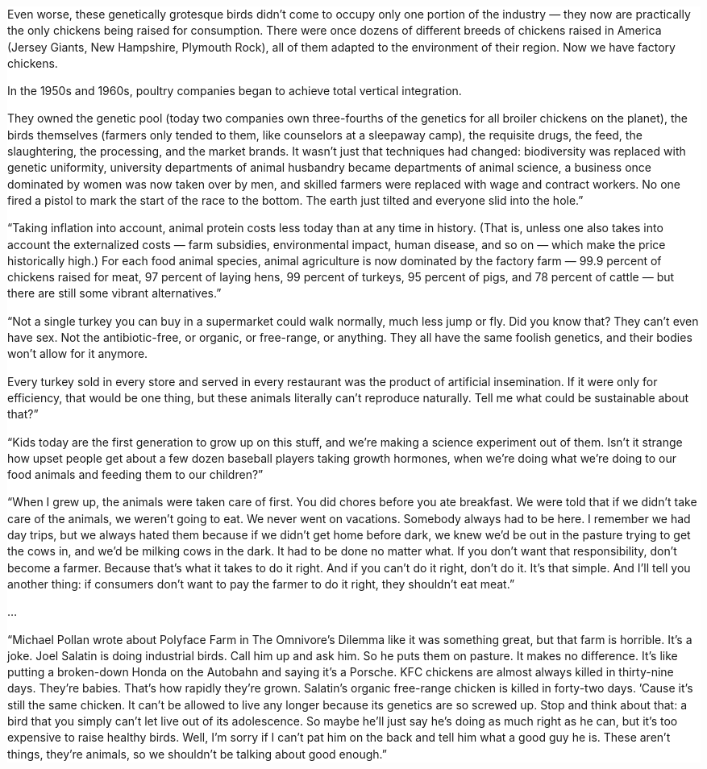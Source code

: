 Even worse, these genetically grotesque birds didn’t come to occupy only one portion of the industry — they now are practically the only chickens being raised for consumption. There were once dozens of different breeds of chickens raised in America (Jersey Giants, New Hampshire, Plymouth Rock), all of them adapted to the environment of their region. Now we have factory chickens.

In the 1950s and 1960s, poultry companies began to achieve total vertical integration.

They owned the genetic pool (today two companies own three-fourths of the genetics for all broiler chickens on the planet), the birds themselves (farmers only tended to them, like counselors at a sleepaway camp), the requisite drugs, the feed, the slaughtering, the processing, and the market brands. It wasn’t just that techniques had changed: biodiversity was replaced with genetic uniformity, university departments of animal husbandry became departments of animal science, a business once dominated by women was now taken over by men, and skilled farmers were replaced with wage and contract workers. No one fired a pistol to mark the start of the race to the bottom. The earth just tilted and everyone slid into the hole.”


“Taking inflation into account, animal protein costs less today than at any time in history. (That is, unless one also takes into account the externalized costs — farm subsidies, environmental impact, human disease, and so on — which make the price historically high.) For each food animal species, animal agriculture is now dominated by the factory farm — 99.9 percent of chickens raised for meat, 97 percent of laying hens, 99 percent of turkeys, 95 percent of pigs, and 78 percent of cattle — but there are still some vibrant alternatives.”


“Not a single turkey you can buy in a supermarket could walk normally, much less jump or fly. Did you know that? They can’t even have sex. Not the antibiotic-free, or organic, or free-range, or anything. They all have the same foolish genetics, and their bodies won’t allow for it anymore.

Every turkey sold in every store and served in every restaurant was the product of artificial insemination. If it were only for efficiency, that would be one thing, but these animals literally can’t reproduce naturally. Tell me what could be sustainable about that?”


“Kids today are the first generation to grow up on this stuff, and we’re making a science experiment out of them. Isn’t it strange how upset people get about a few dozen baseball players taking growth hormones, when we’re doing what we’re doing to our food animals and feeding them to our children?”


“When I grew up, the animals were taken care of first. You did chores before you ate breakfast. We were told that if we didn’t take care of the animals, we weren’t going to eat. We never went on vacations. Somebody always had to be here. I remember we had day trips, but we always hated them because if we didn’t get home before dark, we knew we’d be out in the pasture trying to get the cows in, and we’d be milking cows in the dark. It had to be done no matter what. If you don’t want that responsibility, don’t become a farmer. Because that’s what it takes to do it right. And if you can’t do it right, don’t do it. It’s that simple. And I’ll tell you another thing: if consumers don’t want to pay the farmer to do it right, they shouldn’t eat meat.”

…

“Michael Pollan wrote about Polyface Farm in The Omnivore’s Dilemma like it was something great, but that farm is horrible. It’s a joke. Joel Salatin is doing industrial birds. Call him up and ask him. So he puts them on pasture. It makes no difference. It’s like putting a broken-down Honda on the Autobahn and saying it’s a Porsche. KFC chickens are almost always killed in thirty-nine days. They’re babies. That’s how rapidly they’re grown. Salatin’s organic free-range chicken is killed in forty-two days. ’Cause it’s still the same chicken. It can’t be allowed to live any longer because its genetics are so screwed up. Stop and think about that: a bird that you simply can’t let live out of its adolescence. So maybe he’ll just say he’s doing as much right as he can, but it’s too expensive to raise healthy birds. Well, I’m sorry if I can’t pat him on the back and tell him what a good guy he is. These aren’t things, they’re animals, so we shouldn’t be talking about good enough.”

